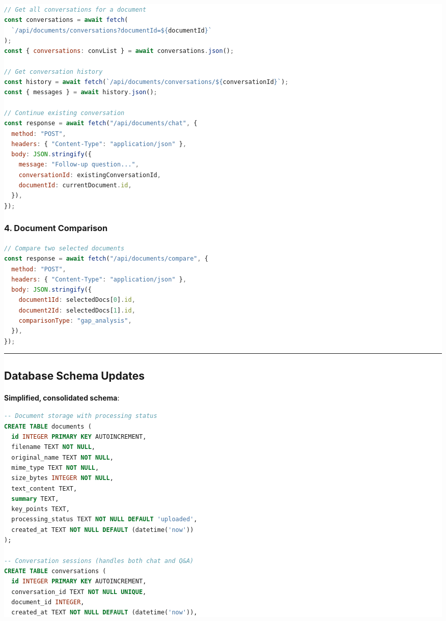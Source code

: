 ```javascript
// Get all conversations for a document
const conversations = await fetch(
  `/api/documents/conversations?documentId=${documentId}`
);
const { conversations: convList } = await conversations.json();

// Get conversation history
const history = await fetch(`/api/documents/conversations/${conversationId}`);
const { messages } = await history.json();

// Continue existing conversation
const response = await fetch("/api/documents/chat", {
  method: "POST",
  headers: { "Content-Type": "application/json" },
  body: JSON.stringify({
    message: "Follow-up question...",
    conversationId: existingConversationId,
    documentId: currentDocument.id,
  }),
});
```

### 4. Document Comparison

```javascript
// Compare two selected documents
const response = await fetch("/api/documents/compare", {
  method: "POST",
  headers: { "Content-Type": "application/json" },
  body: JSON.stringify({
    document1Id: selectedDocs[0].id,
    document2Id: selectedDocs[1].id,
    comparisonType: "gap_analysis",
  }),
});
```

---

## Database Schema Updates

**Simplified, consolidated schema**:

```sql
-- Document storage with processing status
CREATE TABLE documents (
  id INTEGER PRIMARY KEY AUTOINCREMENT,
  filename TEXT NOT NULL,
  original_name TEXT NOT NULL,
  mime_type TEXT NOT NULL,
  size_bytes INTEGER NOT NULL,
  text_content TEXT,
  summary TEXT,
  key_points TEXT,
  processing_status TEXT NOT NULL DEFAULT 'uploaded',
  created_at TEXT NOT NULL DEFAULT (datetime('now'))
);

-- Conversation sessions (handles both chat and Q&A)
CREATE TABLE conversations (
  id INTEGER PRIMARY KEY AUTOINCREMENT,
  conversation_id TEXT NOT NULL UNIQUE,
  document_id INTEGER,
  created_at TEXT NOT NULL DEFAULT (datetime('now')),
```